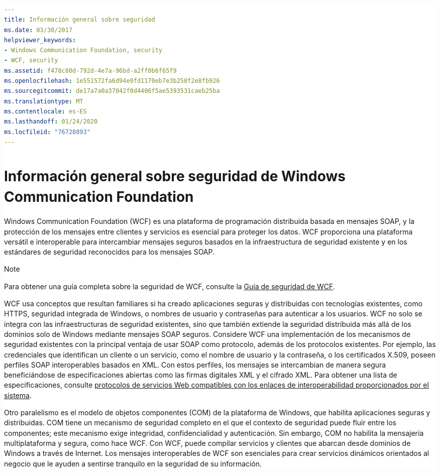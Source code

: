```yaml
---
title: Información general sobre seguridad
ms.date: 03/30/2017
helpviewer_keywords:
- Windows Communication Foundation, security
- WCF, security
ms.assetid: f478c80d-792d-4e7a-96bd-a2ff0b6f65f9
ms.openlocfilehash: 1e551572fa6d94e9fd1170eb7e3b258f2e8fb926
ms.sourcegitcommit: de17a7a0a37042f0d4406f5ae5393531caeb25ba
ms.translationtype: MT
ms.contentlocale: es-ES
ms.lasthandoff: 01/24/2020
ms.locfileid: "76728893"
---
```

# <a name="windows-communication-foundation-security-overview"></a>Información general sobre seguridad de Windows Communication Foundation
Windows Communication Foundation (WCF) es una plataforma de programación distribuida basada en mensajes SOAP, y la protección de los mensajes entre clientes y servicios es esencial para proteger los datos. WCF proporciona una plataforma versátil e interoperable para intercambiar mensajes seguros basados en la infraestructura de seguridad existente y en los estándares de seguridad reconocidos para los mensajes SOAP.  
  
> [!NOTE]
> Para obtener una guía completa sobre la seguridad de WCF, consulte la [Guía de seguridad de WCF](https://archive.codeplex.com/?p=WCFSecurity).  
  
 WCF usa conceptos que resultan familiares si ha creado aplicaciones seguras y distribuidas con tecnologías existentes, como HTTPS, seguridad integrada de Windows, o nombres de usuario y contraseñas para autenticar a los usuarios. WCF no solo se integra con las infraestructuras de seguridad existentes, sino que también extiende la seguridad distribuida más allá de los dominios solo de Windows mediante mensajes SOAP seguros. Considere WCF una implementación de los mecanismos de seguridad existentes con la principal ventaja de usar SOAP como protocolo, además de los protocolos existentes. Por ejemplo, las credenciales que identifican un cliente o un servicio, como el nombre de usuario y la contraseña, o los certificados X.509, poseen perfiles SOAP interoperables basados en XML. Con estos perfiles, los mensajes se intercambian de manera segura beneficiándose de especificaciones abiertas como las firmas digitales XML y el cifrado XML. Para obtener una lista de especificaciones, consulte [protocolos de servicios Web compatibles con los enlaces de interoperabilidad proporcionados por el sistema](../../../../docs/framework/wcf/feature-details/web-services-protocols-supported-by-system-provided-interoperability-bindings.md).  
  
 Otro paralelismo es el modelo de objetos componentes (COM) de la plataforma de Windows, que habilita aplicaciones seguras y distribuidas. COM tiene un mecanismo de seguridad completo en el que el contexto de seguridad puede fluir entre los componentes; este mecanismo exige integridad, confidencialidad y autenticación. Sin embargo, COM no habilita la mensajería multiplataforma y segura, como hace WCF. Con WCF, puede compilar servicios y clientes que abarcan desde dominios de Windows a través de Internet. Los mensajes interoperables de WCF son esenciales para crear servicios dinámicos orientados al negocio que le ayuden a sentirse tranquilo en la seguridad de su información.  
  